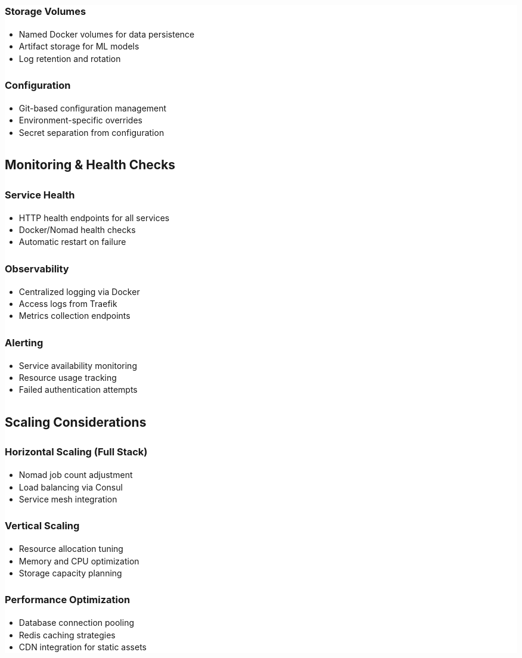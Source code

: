 ### Storage Volumes
- Named Docker volumes for data persistence
- Artifact storage for ML models
- Log retention and rotation

### Configuration
- Git-based configuration management  
- Environment-specific overrides
- Secret separation from configuration

## Monitoring & Health Checks

### Service Health
- HTTP health endpoints for all services
- Docker/Nomad health checks
- Automatic restart on failure

### Observability
- Centralized logging via Docker
- Access logs from Traefik
- Metrics collection endpoints

### Alerting
- Service availability monitoring
- Resource usage tracking
- Failed authentication attempts

## Scaling Considerations

### Horizontal Scaling (Full Stack)
- Nomad job count adjustment
- Load balancing via Consul
- Service mesh integration

### Vertical Scaling
- Resource allocation tuning
- Memory and CPU optimization
- Storage capacity planning

### Performance Optimization
- Database connection pooling
- Redis caching strategies
- CDN integration for static assets